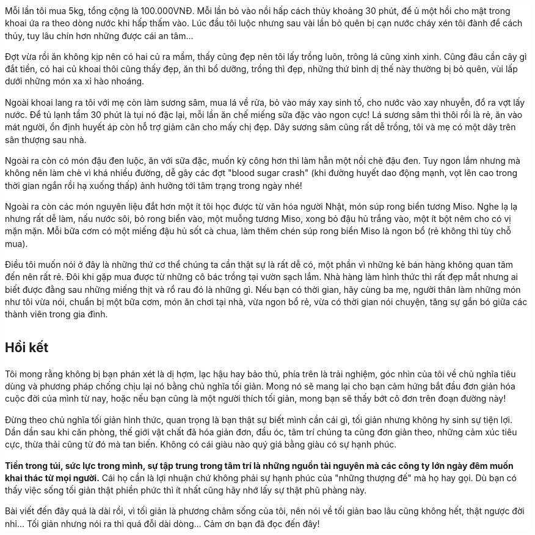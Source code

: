 Mỗi lần tôi mua 5kg, tổng cộng là 100.000VNĐ. Mỗi lần bỏ vào nồi hấp cách thủy khoảng 30 phút, để ủ một hồi cho mật trong khoai ứa ra theo dòng nước khi hấp thấm vào. Lúc đầu tôi luộc nhưng sau vài lần bỏ quên bị cạn nước cháy xén tôi đành để cách thủy, tuy lâu chín hơn những được cái an tâm...

Đợt vừa rồi ăn không kịp nên có hai củ ra mầm, thấy cũng đẹp nên tôi lấy trồng luôn, trông lá cũng xinh xinh. Cũng đâu cần cây gì đắt tiền, có hai củ khoai thôi cũng thấy đẹp, ăn thì bổ dưỡng, trồng thì đẹp, những thứ bình dị thế này thường bị bỏ quên, vùi lấp dưới những món xa xỉ hào nhoáng.

Ngoài khoai lang ra tôi với mẹ còn làm sương sâm, mua lá về rửa, bỏ vào máy xay sinh tố, cho nước vào xay nhuyễn, đổ ra vợt lấy nước. Để tủ lạnh tầm 30 phút là tụi nó đặc lại, mỗi lần ăn chế miếng sữa đặc vào ngon cực! Lá sương sâm thì thôi rồi là rẻ, ăn vào mát người, ổn định huyết áp còn hỗ trợ giảm cân cho mấy chị đẹp. Dây sương sâm cũng rất dễ trồng, tôi và mẹ có một dây trên sân thượng sau nhà.

Ngoài ra còn có món đậu đen luộc, ăn với sữa đặc, muốn kỳ công hơn thì làm hẵn một nồi chè đậu đen. Tuy ngon lắm nhưng mà không nên làm chè vì khá nhiều đường, dễ gây các đợt "blood sugar crash" (khi đường huyết dao động mạnh, vọt lên cao trong thời gian ngắn rồi hạ xuống thấp) ảnh hưởng tới tâm trạng trong ngày nhé!

Ngoài ra còn các món nguyên liệu đắt hơn một ít tôi học được từ văn hóa người Nhật, món súp rong biển tương Miso. Nghe lạ lạ nhưng rất dễ làm, nấu nước sôi, bỏ rong biển vào, một muỗng tương Miso, xong bỏ đậu hủ trắng vào, một ít bột nêm cho có vị mặn mặn. Mỗi bữa cơm có một miếng đậu hủ sốt cà chua, làm thêm chén súp rong biển Miso là ngon bổ (rẻ không thì tùy chỗ mua).

Điều tôi muốn nói ở đây là những thứ cơ thể chúng ta cần thật sự là rất dễ có, một phần vì những kẻ bán hàng không quan tâm đến nên rất rẻ. Đôi khi gặp mua được từ những cô bác trồng tại vườn sạch lắm. Nhà hàng làm hình thức thì rất đẹp mắt nhưng ai biết được đằng sau những miếng thịt và rổ rau đó là những gì. Nếu bạn có thời gian, hãy cùng ba mẹ, người thân làm những món như tôi vừa nói, chuẩn bị một bữa cơm, món ăn chơi tại nhà, vừa ngon bổ rẻ, vừa có thời gian nói chuyện, tăng sự gắn bó giữa các thành viên trong gia đình.

## Hồi kết

Tôi mong rằng không bị bạn phán xét là dị hợm, lạc hậu hay bảo thủ, phía trên là trải nghiệm, góc nhìn của tôi về chủ nghĩa tiêu dùng và phương pháp chống chịu lại nó bằng chủ nghĩa tối giản. Mong nó sẽ mang lại cho bạn cảm hứng bắt đầu đơn giản hóa cuộc đời của mình từ nay, hoặc nếu bạn cũng là một người thích tối giản, mong bạn sẽ thấy bớt cô đơn trên đoạn đường này!

Đừng theo chủ nghĩa tối giản hình thức, quan trọng là bạn thật sự biết mình cần cái gì, tối giản nhưng không hy sinh sự tiện lợi. Dần dần sau khi căn phòng, thế giới vật chất đã hóa giản đơn, đầu óc, tâm trí chúng ta cũng đơn giản theo, những cảm xúc tiêu cực, thừa thải cũng từ đó mà tan biến. Không có cái giàu nào quý giá bằng giàu có sự hạnh phúc.

**Tiền trong túi, sức lực trong mình, sự tập trung trong tâm trí là những nguồn tài nguyên mà các công ty lớn ngày đêm muốn khai thác từ mọi người.** Cái họ cần là lợi nhuận chứ không phải sự hạnh phúc của "những thượng đế" mà họ hay gọi. Dù bạn có thấy việc sống tối giản thật phiền phức thì ít nhất cũng hãy nhớ lấy sự thật phũ phàng này.

Bài viết đến đây quá là dài rồi, vì tối giản là phương châm sống của tôi, nên nói về tối giản bao lâu cũng không hết, thật ngược đời nhỉ... Tối giản nhưng nói ra thì quá đỗi dài dòng... Cảm ơn bạn đã đọc đến đây!
